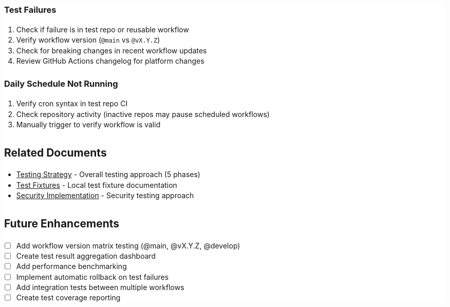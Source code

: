 ### Test Failures

1. Check if failure is in test repo or reusable workflow
2. Verify workflow version (`@main` vs `@vX.Y.Z`)
3. Check for breaking changes in recent workflow updates
4. Review GitHub Actions changelog for platform changes

### Daily Schedule Not Running

1. Verify cron syntax in test repo CI
2. Check repository activity (inactive repos may pause scheduled workflows)
3. Manually trigger to verify workflow is valid

## Related Documents

- [Testing Strategy](TESTING_STRATEGY.md) - Overall testing approach (5 phases)
- [Test Fixtures](../test/README.md) - Local test fixture documentation
- [Security Implementation](SECURITY_IMPLEMENTATION_PLAN.md) - Security testing approach

## Future Enhancements

- [ ] Add workflow version matrix testing (@main, @vX.Y.Z, @develop)
- [ ] Create test result aggregation dashboard
- [ ] Add performance benchmarking
- [ ] Implement automatic rollback on test failures
- [ ] Add integration tests between multiple workflows
- [ ] Create test coverage reporting
